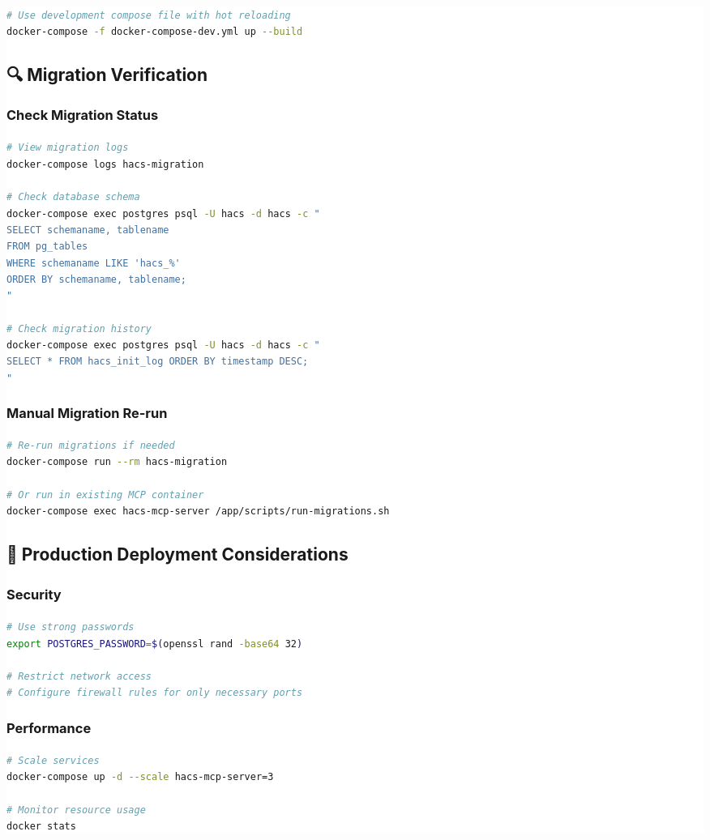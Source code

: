 ```bash
# Use development compose file with hot reloading
docker-compose -f docker-compose-dev.yml up --build
```

## 🔍 Migration Verification

### Check Migration Status

```bash
# View migration logs
docker-compose logs hacs-migration

# Check database schema
docker-compose exec postgres psql -U hacs -d hacs -c "
SELECT schemaname, tablename
FROM pg_tables
WHERE schemaname LIKE 'hacs_%'
ORDER BY schemaname, tablename;
"

# Check migration history
docker-compose exec postgres psql -U hacs -d hacs -c "
SELECT * FROM hacs_init_log ORDER BY timestamp DESC;
"
```

### Manual Migration Re-run

```bash
# Re-run migrations if needed
docker-compose run --rm hacs-migration

# Or run in existing MCP container
docker-compose exec hacs-mcp-server /app/scripts/run-migrations.sh
```

## 🏢 Production Deployment Considerations

### Security

```bash
# Use strong passwords
export POSTGRES_PASSWORD=$(openssl rand -base64 32)

# Restrict network access
# Configure firewall rules for only necessary ports
```

### Performance

```bash
# Scale services
docker-compose up -d --scale hacs-mcp-server=3

# Monitor resource usage
docker stats
```

